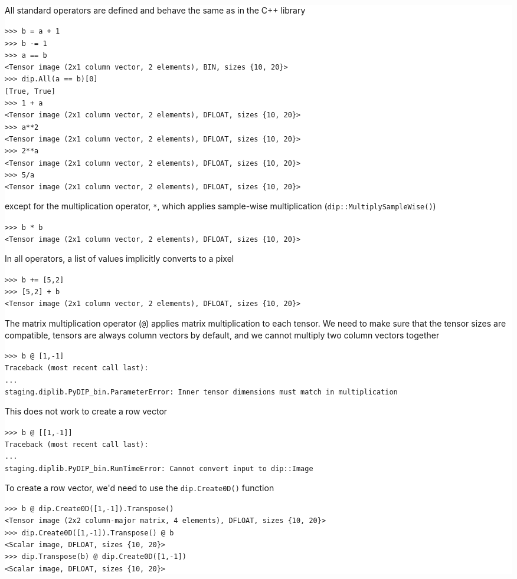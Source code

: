 All standard operators are defined and behave the same as in the C++ library

    >>> b = a + 1
    >>> b -= 1
    >>> a == b
    <Tensor image (2x1 column vector, 2 elements), BIN, sizes {10, 20}>
    >>> dip.All(a == b)[0]
    [True, True]
    >>> 1 + a
    <Tensor image (2x1 column vector, 2 elements), DFLOAT, sizes {10, 20}>
    >>> a**2
    <Tensor image (2x1 column vector, 2 elements), DFLOAT, sizes {10, 20}>
    >>> 2**a
    <Tensor image (2x1 column vector, 2 elements), DFLOAT, sizes {10, 20}>
    >>> 5/a
    <Tensor image (2x1 column vector, 2 elements), DFLOAT, sizes {10, 20}>

except for the multiplication operator, ``*``, which applies sample-wise
multiplication (``dip::MultiplySampleWise()``)

    >>> b * b
    <Tensor image (2x1 column vector, 2 elements), DFLOAT, sizes {10, 20}>

In all operators, a list of values implicitly converts to a pixel

    >>> b += [5,2]
    >>> [5,2] + b
    <Tensor image (2x1 column vector, 2 elements), DFLOAT, sizes {10, 20}>

The matrix multiplication operator (``@``) applies matrix multiplication to each tensor.
We need to make sure that the tensor sizes are compatible, tensors are always column
vectors by default, and we cannot multiply two column vectors together

    >>> b @ [1,-1]
    Traceback (most recent call last):
    ...
    staging.diplib.PyDIP_bin.ParameterError: Inner tensor dimensions must match in multiplication

This does not work to create a row vector

    >>> b @ [[1,-1]]
    Traceback (most recent call last):
    ...
    staging.diplib.PyDIP_bin.RunTimeError: Cannot convert input to dip::Image

To create a row vector, we'd need to use the ``dip.Create0D()`` function

    >>> b @ dip.Create0D([1,-1]).Transpose()
    <Tensor image (2x2 column-major matrix, 4 elements), DFLOAT, sizes {10, 20}>
    >>> dip.Create0D([1,-1]).Transpose() @ b
    <Scalar image, DFLOAT, sizes {10, 20}>
    >>> dip.Transpose(b) @ dip.Create0D([1,-1])
    <Scalar image, DFLOAT, sizes {10, 20}>
